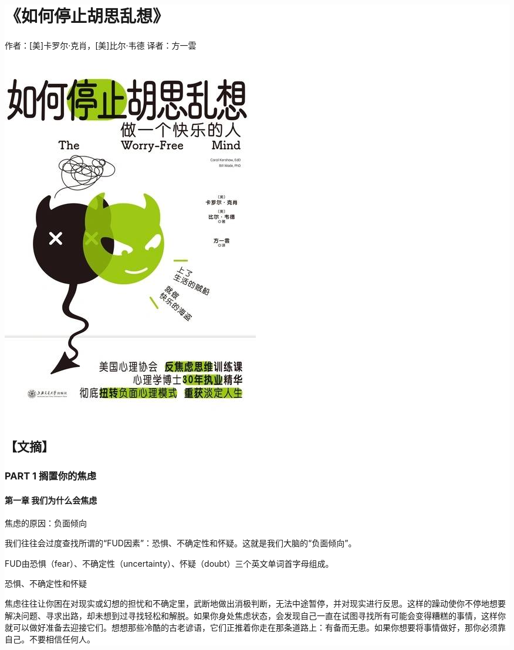 # 《如何停止胡思乱想》

作者：[美]卡罗尔·克肖，[美]比尔·韦德 译者：方一雲

![](./src/20250802144058.jpg)
## 【文摘】

### PART 1 搁置你的焦虑

#### 第一章 我们为什么会焦虑

焦虑的原因：负面倾向

我们往往会过度查找所谓的“FUD因素”：恐惧、不确定性和怀疑。这就是我们大脑的“负面倾向”。

FUD由恐惧（fear）、不确定性（uncertainty）、怀疑（doubt）三个英文单词首字母组成。

恐惧、不确定性和怀疑

焦虑往往让你困在对现实或幻想的担忧和不确定里，武断地做出消极判断，无法中途暂停，并对现实进行反思。这样的躁动使你不停地想要解决问题、寻求出路，却未想到过寻找轻松和解脱。如果你身处焦虑状态，会发现自己一直在试图寻找所有可能会变得糟糕的事情，这样你就可以做好准备去迎接它们。想想那些冷酷的古老谚语，它们正推着你走在那条道路上：有备而无患。如果你想要将事情做好，那你必须靠自己。不要相信任何人。
